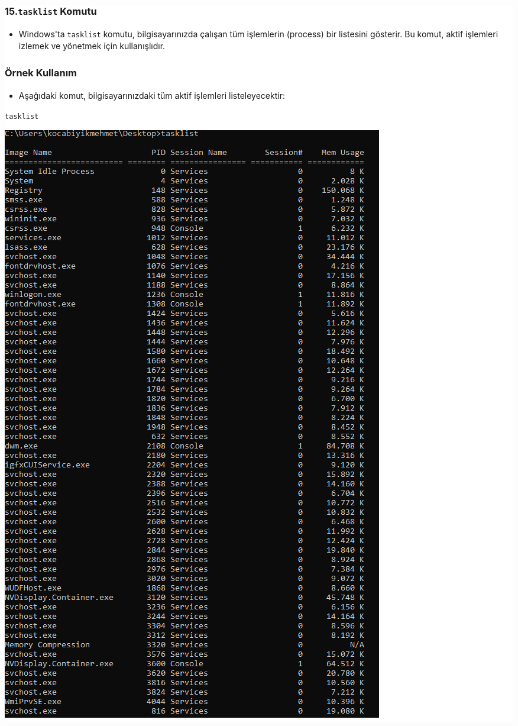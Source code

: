 ### 15.`tasklist` Komutu

- Windows'ta `tasklist` komutu, bilgisayarınızda çalışan tüm işlemlerin (process) bir listesini gösterir. Bu komut, aktif işlemleri izlemek ve yönetmek için kullanışlıdır.

### Örnek Kullanım

- Aşağıdaki komut, bilgisayarınızdaki tüm aktif işlemleri listeleyecektir:

```bash
tasklist
```
![görsel](/win%20resim/tasklist.png)